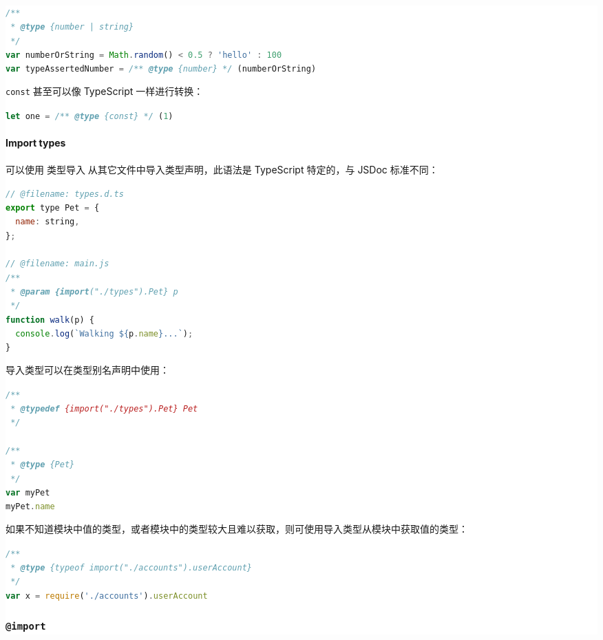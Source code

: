 ```js
/**
 * @type {number | string}
 */
var numberOrString = Math.random() < 0.5 ? 'hello' : 100
var typeAssertedNumber = /** @type {number} */ (numberOrString)
```

`const` 甚至可以像 TypeScript 一样进行转换：

```js
let one = /** @type {const} */ (1)
```

#### Import types

可以使用 类型导入 从其它文件中导入类型声明，此语法是 TypeScript 特定的，与 JSDoc 标准不同：

```js
// @filename: types.d.ts
export type Pet = {
  name: string,
};

// @filename: main.js
/**
 * @param {import("./types").Pet} p
 */
function walk(p) {
  console.log(`Walking ${p.name}...`);
}
```

导入类型可以在类型别名声明中使用：

```js
/**
 * @typedef {import("./types").Pet} Pet
 */

/**
 * @type {Pet}
 */
var myPet
myPet.name
```

如果不知道模块中值的类型，或者模块中的类型较大且难以获取，则可使用导入类型从模块中获取值的类型：

```js
/**
 * @type {typeof import("./accounts").userAccount}
 */
var x = require('./accounts').userAccount
```

### `@import`

